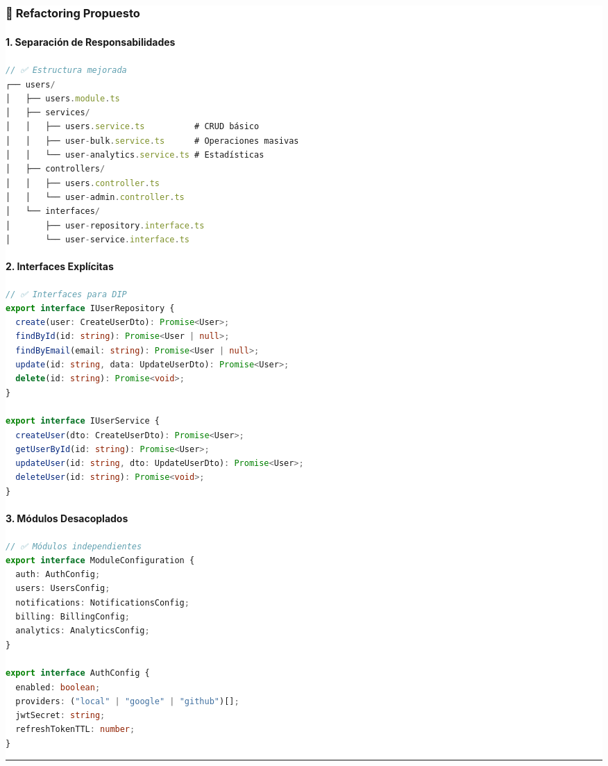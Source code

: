 ### 🔧 **Refactoring Propuesto**

#### 1. **Separación de Responsabilidades**

```typescript
// ✅ Estructura mejorada
┌── users/
│   ├── users.module.ts
│   ├── services/
│   │   ├── users.service.ts          # CRUD básico
│   │   ├── user-bulk.service.ts      # Operaciones masivas
│   │   └── user-analytics.service.ts # Estadísticas
│   ├── controllers/
│   │   ├── users.controller.ts
│   │   └── user-admin.controller.ts
│   └── interfaces/
│       ├── user-repository.interface.ts
│       └── user-service.interface.ts
```

#### 2. **Interfaces Explícitas**

```typescript
// ✅ Interfaces para DIP
export interface IUserRepository {
  create(user: CreateUserDto): Promise<User>;
  findById(id: string): Promise<User | null>;
  findByEmail(email: string): Promise<User | null>;
  update(id: string, data: UpdateUserDto): Promise<User>;
  delete(id: string): Promise<void>;
}

export interface IUserService {
  createUser(dto: CreateUserDto): Promise<User>;
  getUserById(id: string): Promise<User>;
  updateUser(id: string, dto: UpdateUserDto): Promise<User>;
  deleteUser(id: string): Promise<void>;
}
```

#### 3. **Módulos Desacoplados**

```typescript
// ✅ Módulos independientes
export interface ModuleConfiguration {
  auth: AuthConfig;
  users: UsersConfig;
  notifications: NotificationsConfig;
  billing: BillingConfig;
  analytics: AnalyticsConfig;
}

export interface AuthConfig {
  enabled: boolean;
  providers: ("local" | "google" | "github")[];
  jwtSecret: string;
  refreshTokenTTL: number;
}
```

---